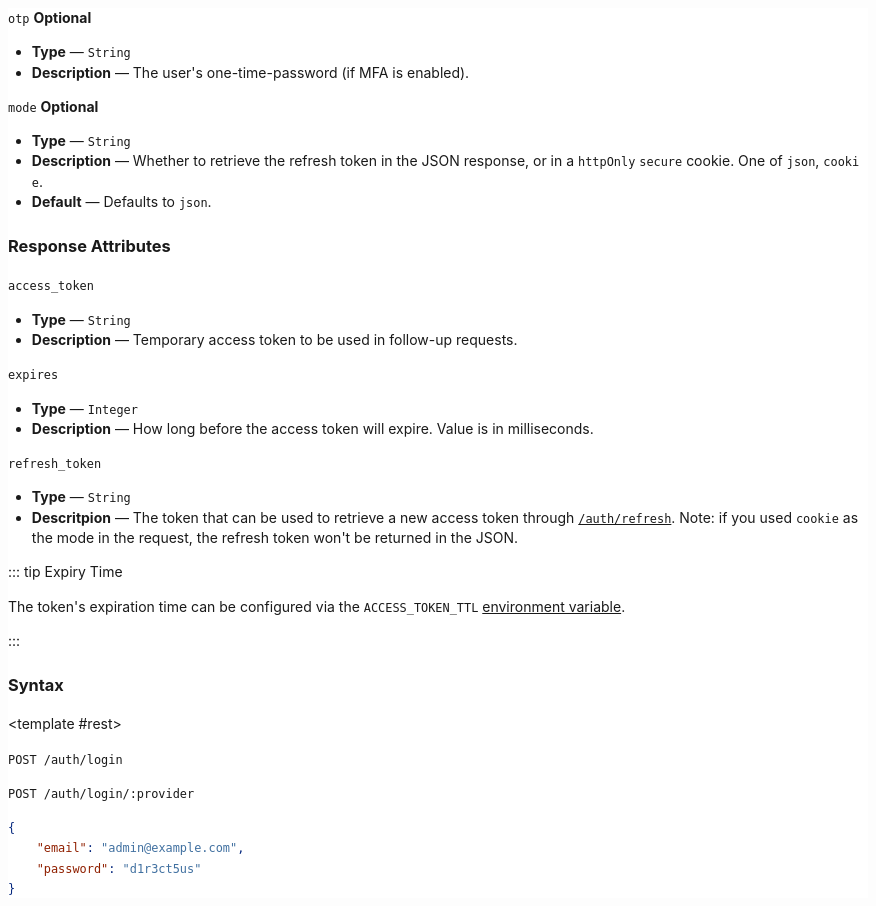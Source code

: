 `otp` **Optional**

- **Type** — `String`
- **Description** — The user's one-time-password (if MFA is enabled).

`mode` **Optional**

- **Type** — `String`
- **Description** — Whether to retrieve the refresh token in the JSON response, or in a `httpOnly` `secure` cookie. One
  of `json`, `cookie`.
- **Default** — Defaults to `json`.

### Response Attributes

`access_token`

- **Type** — `String`
- **Description** — Temporary access token to be used in follow-up requests.

`expires`

- **Type** — `Integer`
- **Description** — How long before the access token will expire. Value is in milliseconds.

`refresh_token`

- **Type** — `String`
- **Descritpion** — The token that can be used to retrieve a new access token through [`/auth/refresh`](#refresh). Note:
  if you used `cookie` as the mode in the request, the refresh token won't be returned in the JSON.

::: tip Expiry Time

The token's expiration time can be configured via the `ACCESS_TOKEN_TTL`
[environment variable](/self-hosted/config-options#general).

:::

### Syntax

<SnippetToggler
	v-model="pref"
	:choices="['REST', 'GraphQL', 'JS-SDK']"
	label="API"
	>

<template #rest>

```
POST /auth/login
```

```
POST /auth/login/:provider
```

```json
{
	"email": "admin@example.com",
	"password": "d1r3ct5us"
}
```
